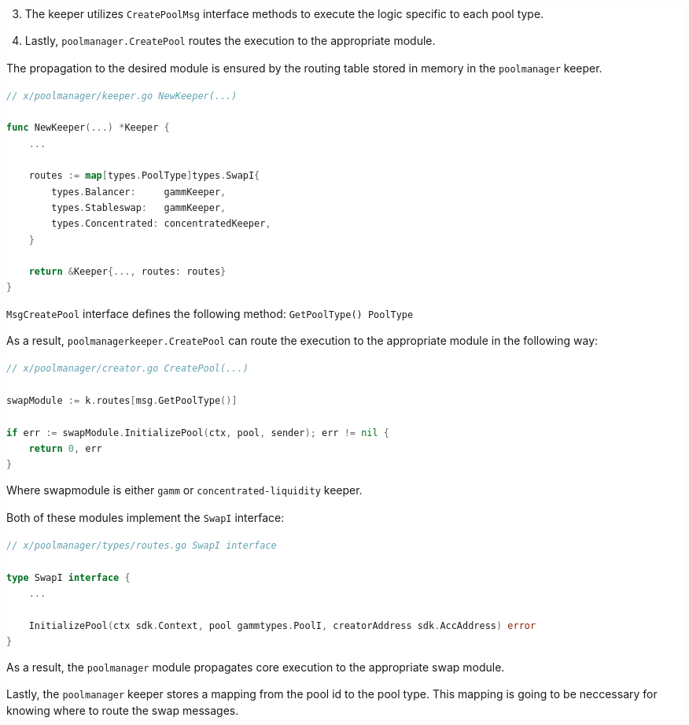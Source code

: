 3. The keeper utilizes `CreatePoolMsg` interface methods to execute the logic specific
to each pool type.

4. Lastly, `poolmanager.CreatePool` routes the execution to the appropriate module.

The propagation to the desired module is ensured by the routing table stored in memory in the `poolmanager` keeper.

```go
// x/poolmanager/keeper.go NewKeeper(...)

func NewKeeper(...) *Keeper {
    ...

	routes := map[types.PoolType]types.SwapI{
		types.Balancer:     gammKeeper,
		types.Stableswap:   gammKeeper,
		types.Concentrated: concentratedKeeper,
	}

	return &Keeper{..., routes: routes}
}
```

`MsgCreatePool` interface defines the following method: `GetPoolType() PoolType`

As a result, `poolmanagerkeeper.CreatePool` can route the execution to the appropriate module in
the following way:

```go
// x/poolmanager/creator.go CreatePool(...)

swapModule := k.routes[msg.GetPoolType()]

if err := swapModule.InitializePool(ctx, pool, sender); err != nil {
    return 0, err
}
```

Where swapmodule is either `gamm` or `concentrated-liquidity` keeper.

Both of these modules implement the `SwapI` interface:

```go
// x/poolmanager/types/routes.go SwapI interface

type SwapI interface {
    ...

	InitializePool(ctx sdk.Context, pool gammtypes.PoolI, creatorAddress sdk.AccAddress) error
}
```

As a result, the `poolmanager` module propagates core execution to the appropriate swap module.

Lastly, the `poolmanager` keeper stores a mapping from the pool id to the pool type.
This mapping is going to be neccessary for knowing where to route the swap messages.
